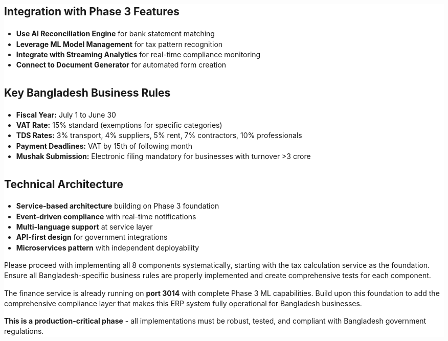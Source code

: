 ## Integration with Phase 3 Features
- **Use AI Reconciliation Engine** for bank statement matching
- **Leverage ML Model Management** for tax pattern recognition
- **Integrate with Streaming Analytics** for real-time compliance monitoring
- **Connect to Document Generator** for automated form creation

## Key Bangladesh Business Rules
- **Fiscal Year:** July 1 to June 30
- **VAT Rate:** 15% standard (exemptions for specific categories)
- **TDS Rates:** 3% transport, 4% suppliers, 5% rent, 7% contractors, 10% professionals
- **Payment Deadlines:** VAT by 15th of following month
- **Mushak Submission:** Electronic filing mandatory for businesses with turnover >3 crore

## Technical Architecture
- **Service-based architecture** building on Phase 3 foundation
- **Event-driven compliance** with real-time notifications
- **Multi-language support** at service layer
- **API-first design** for government integrations
- **Microservices pattern** with independent deployability

Please proceed with implementing all 8 components systematically, starting with the tax calculation service as the foundation. Ensure all Bangladesh-specific business rules are properly implemented and create comprehensive tests for each component.

The finance service is already running on **port 3014** with complete Phase 3 ML capabilities. Build upon this foundation to add the comprehensive compliance layer that makes this ERP system fully operational for Bangladesh businesses.

**This is a production-critical phase** - all implementations must be robust, tested, and compliant with Bangladesh government regulations.